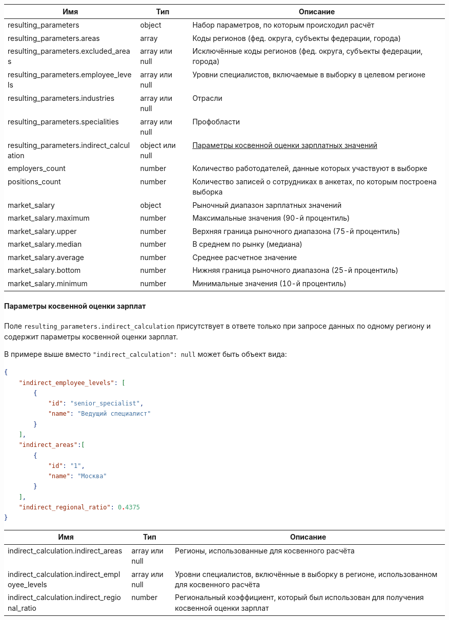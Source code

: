 Имя | Тип | Описание
----|-----|---------
resulting_parameters | object | Набор параметров, по которым происходил расчёт
resulting_parameters.areas | array | Коды регионов (фед. округа, субъекты федерации, города)
resulting_parameters.excluded_areas | array или null | Исключённые коды регионов (фед. округа, субъекты федерации, города)
resulting_parameters.employee_levels | array или null | Уровни специалистов, включаемые в выборку в целевом регионе
resulting_parameters.industries | array или null | Отрасли
resulting_parameters.specialities | array или null | Профобласти
resulting_parameters.indirect_calculation | object или null | [Параметры косвенной оценки зарплатных значений](#salary-evaluation-response-indirect-calculation)
employers_count | number | Количество работодателей, данные которых участвуют в выборке
positions_count | number | Количество записей о сотрудниках в анкетах, по которым построена выборка
market_salary | object | Рыночный диапазон зарплатных значений
market_salary.maximum | number | Максимальные значения (90-й процентиль)
market_salary.upper | number | Верхняя граница рыночного диапазона (75-й процентиль)
market_salary.median | number | В среднем по рынку (медиана)
market_salary.average | number | Среднее расчетное значение
market_salary.bottom | number | Нижняя граница рыночного диапазона (25-й процентиль)
market_salary.minimum | number | Минимальные значения (10-й процентиль)


<a name="salary-evaluation-response-indirect-calculation"></a>
#### Параметры косвенной оценки зарплат

Поле `resulting_parameters.indirect_calculation` присутствует в ответе только при запросе данных
по одному региону и содержит параметры косвенной оценки зарплат. 

В примере выше вместо `"indirect_calculation": null` может быть объект вида:

```json
{
    "indirect_employee_levels": [
        {
            "id": "senior_specialist",
            "name": "Ведущий специалист"
        }
    ],
    "indirect_areas":[
        {
            "id": "1",
            "name": "Москва"
        }
    ],
    "indirect_regional_ratio": 0.4375
}
```

Имя | Тип | Описание
----|-----|---------
indirect_calculation.indirect_areas | array или null | Регионы, использованные для косвенного расчёта
indirect_calculation.indirect_employee_levels | array или null | Уровни специалистов, включённые в выборку в регионе, использованном для косвенного расчёта
indirect_calculation.indirect_regional_ratio | number | Региональный коэффициент, который был использован для получения косвенной оценки зарплат
